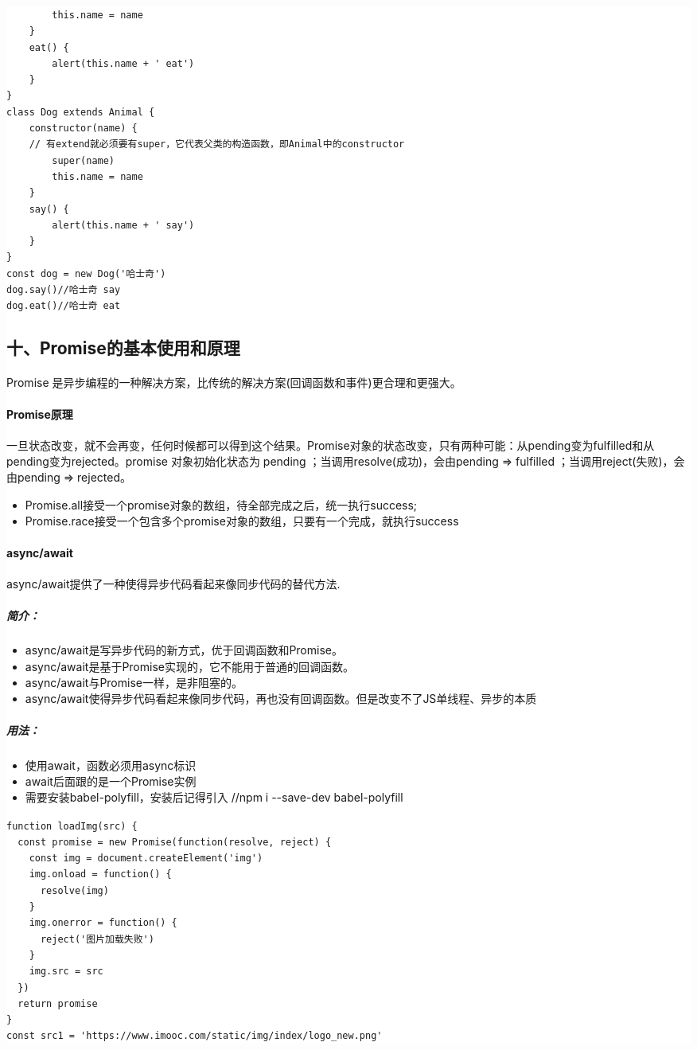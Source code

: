 ```
        this.name = name
    }
    eat() {
        alert(this.name + ' eat')
    }
}
class Dog extends Animal {
    constructor(name) {
    // 有extend就必须要有super，它代表父类的构造函数，即Animal中的constructor
        super(name)
        this.name = name
    }
    say() {
        alert(this.name + ' say')
    }
}
const dog = new Dog('哈士奇')
dog.say()//哈士奇 say
dog.eat()//哈士奇 eat
```



## 十、Promise的基本使用和原理

Promise 是异步编程的一种解决方案，比传统的解决方案(回调函数和事件)更合理和更强大。

#### Promise原理

一旦状态改变，就不会再变，任何时候都可以得到这个结果。Promise对象的状态改变，只有两种可能：从pending变为fulfilled和从pending变为rejected。promise 对象初始化状态为 pending ；当调用resolve(成功)，会由pending => fulfilled ；当调用reject(失败)，会由pending => rejected。

- Promise.all接受一个promise对象的数组，待全部完成之后，统一执行success;
- Promise.race接受一个包含多个promise对象的数组，只要有一个完成，就执行success

#### async/await

async/await提供了一种使得异步代码看起来像同步代码的替代方法.

##### 简介：

- async/await是写异步代码的新方式，优于回调函数和Promise。
- async/await是基于Promise实现的，它不能用于普通的回调函数。
- async/await与Promise一样，是非阻塞的。
- async/await使得异步代码看起来像同步代码，再也没有回调函数。但是改变不了JS单线程、异步的本质

##### 用法：

- 使用await，函数必须用async标识
- await后面跟的是一个Promise实例
- 需要安装babel-polyfill，安装后记得引入 //npm i --save-dev babel-polyfill

```
function loadImg(src) {
  const promise = new Promise(function(resolve, reject) {
    const img = document.createElement('img')
    img.onload = function() {
      resolve(img)
    }
    img.onerror = function() {
      reject('图片加载失败')
    }
    img.src = src
  })
  return promise
}
const src1 = 'https://www.imooc.com/static/img/index/logo_new.png'
```
